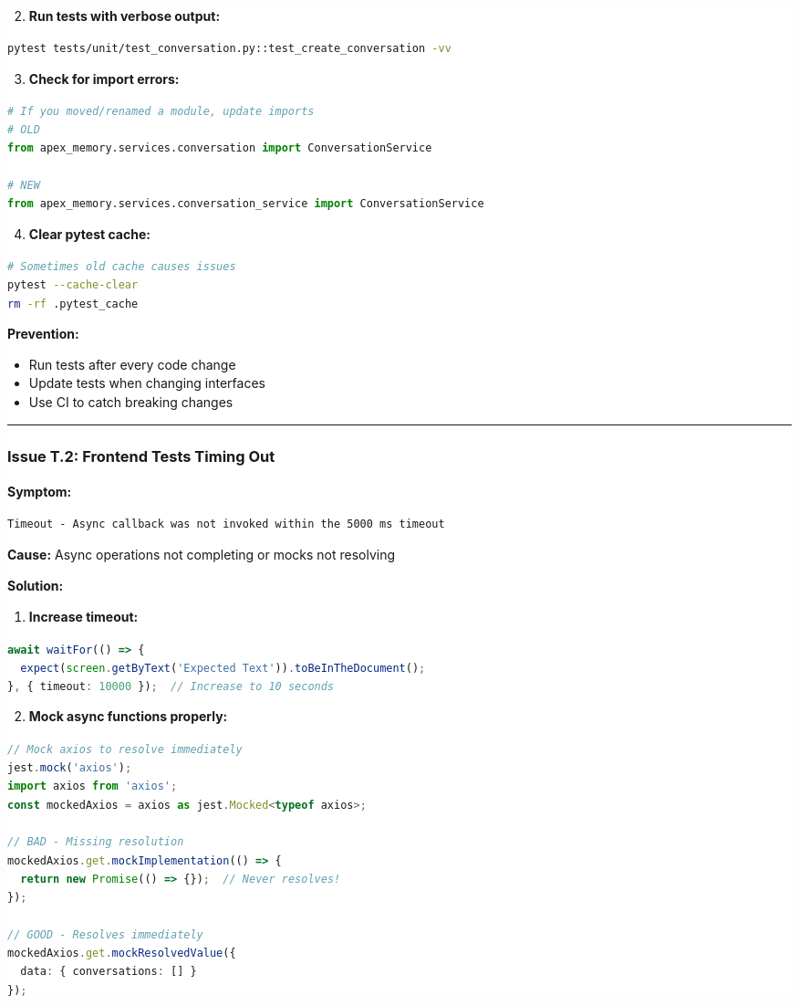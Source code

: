 2. **Run tests with verbose output:**
```bash
pytest tests/unit/test_conversation.py::test_create_conversation -vv
```

3. **Check for import errors:**
```python
# If you moved/renamed a module, update imports
# OLD
from apex_memory.services.conversation import ConversationService

# NEW
from apex_memory.services.conversation_service import ConversationService
```

4. **Clear pytest cache:**
```bash
# Sometimes old cache causes issues
pytest --cache-clear
rm -rf .pytest_cache
```

**Prevention:**
- Run tests after every code change
- Update tests when changing interfaces
- Use CI to catch breaking changes

---

### Issue T.2: Frontend Tests Timing Out

**Symptom:**
```
Timeout - Async callback was not invoked within the 5000 ms timeout
```

**Cause:** Async operations not completing or mocks not resolving

**Solution:**

1. **Increase timeout:**
```typescript
await waitFor(() => {
  expect(screen.getByText('Expected Text')).toBeInTheDocument();
}, { timeout: 10000 });  // Increase to 10 seconds
```

2. **Mock async functions properly:**
```typescript
// Mock axios to resolve immediately
jest.mock('axios');
import axios from 'axios';
const mockedAxios = axios as jest.Mocked<typeof axios>;

// BAD - Missing resolution
mockedAxios.get.mockImplementation(() => {
  return new Promise(() => {});  // Never resolves!
});

// GOOD - Resolves immediately
mockedAxios.get.mockResolvedValue({
  data: { conversations: [] }
});
```
